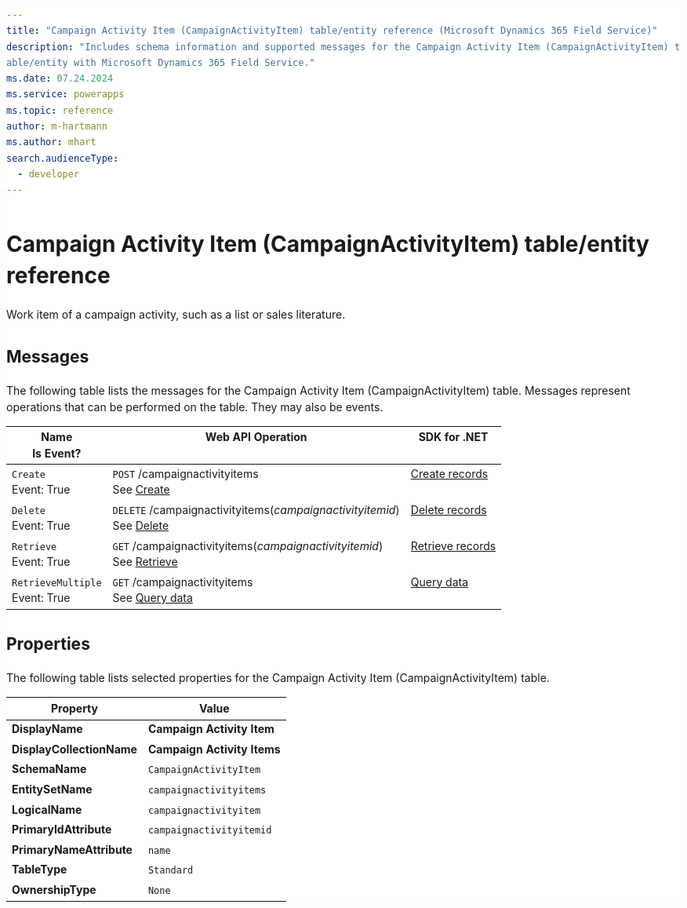 ```yaml
---
title: "Campaign Activity Item (CampaignActivityItem) table/entity reference (Microsoft Dynamics 365 Field Service)"
description: "Includes schema information and supported messages for the Campaign Activity Item (CampaignActivityItem) table/entity with Microsoft Dynamics 365 Field Service."
ms.date: 07.24.2024
ms.service: powerapps
ms.topic: reference
author: m-hartmann
ms.author: mhart
search.audienceType: 
  - developer
---
```


# Campaign Activity Item (CampaignActivityItem) table/entity reference

Work item of a campaign activity, such as a list or sales literature.

## Messages

The following table lists the messages for the Campaign Activity Item (CampaignActivityItem) table.
Messages represent operations that can be performed on the table. They may also be events.

| Name <br />Is Event? |Web API Operation |SDK for .NET |
| ---- | ----- |----- |
| `Create`<br />Event: True |`POST` /campaignactivityitems<br />See [Create](/powerapps/developer/data-platform/webapi/create-entity-web-api) |[Create records](/power-apps/developer/data-platform/org-service/entity-operations-create#basic-create)|
| `Delete`<br />Event: True |`DELETE` /campaignactivityitems(*campaignactivityitemid*)<br />See [Delete](/powerapps/developer/data-platform/webapi/update-delete-entities-using-web-api#basic-delete) |[Delete records](/power-apps/developer/data-platform/org-service/entity-operations-update-delete#basic-delete)|
| `Retrieve`<br />Event: True |`GET` /campaignactivityitems(*campaignactivityitemid*)<br />See [Retrieve](/powerapps/developer/data-platform/webapi/retrieve-entity-using-web-api) |[Retrieve records](/power-apps/developer/data-platform/org-service/entity-operations-retrieve)|
| `RetrieveMultiple`<br />Event: True |`GET` /campaignactivityitems<br />See [Query data](/power-apps/developer/data-platform/webapi/query-data-web-api) |[Query data](/power-apps/developer/data-platform/org-service/entity-operations-query-data)|

## Properties

The following table lists selected properties for the Campaign Activity Item (CampaignActivityItem) table.

|Property|Value|
| --- | --- |
| **DisplayName** | **Campaign Activity Item** |
| **DisplayCollectionName** | **Campaign Activity Items** |
| **SchemaName** | `CampaignActivityItem` |
| **EntitySetName** | `campaignactivityitems`|
| **LogicalName** | `campaignactivityitem` |
| **PrimaryIdAttribute** | `campaignactivityitemid` |
| **PrimaryNameAttribute** |`name` |
| **TableType** | `Standard` |
| **OwnershipType** | `None` |
